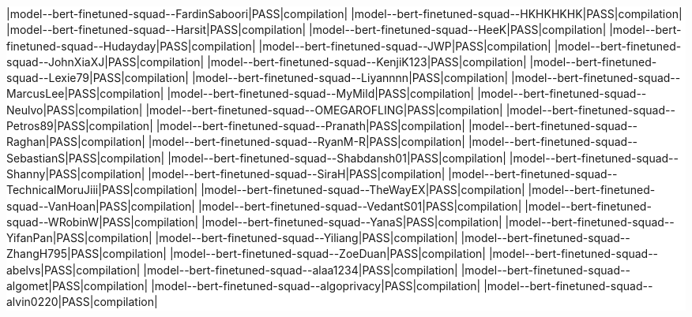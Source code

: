 |model--bert-finetuned-squad--FardinSaboori|PASS|compilation|
|model--bert-finetuned-squad--HKHKHKHK|PASS|compilation|
|model--bert-finetuned-squad--Harsit|PASS|compilation|
|model--bert-finetuned-squad--HeeK|PASS|compilation|
|model--bert-finetuned-squad--Hudayday|PASS|compilation|
|model--bert-finetuned-squad--JWP|PASS|compilation|
|model--bert-finetuned-squad--JohnXiaXJ|PASS|compilation|
|model--bert-finetuned-squad--KenjiK123|PASS|compilation|
|model--bert-finetuned-squad--Lexie79|PASS|compilation|
|model--bert-finetuned-squad--Liyannnn|PASS|compilation|
|model--bert-finetuned-squad--MarcusLee|PASS|compilation|
|model--bert-finetuned-squad--MyMild|PASS|compilation|
|model--bert-finetuned-squad--Neulvo|PASS|compilation|
|model--bert-finetuned-squad--OMEGAROFLING|PASS|compilation|
|model--bert-finetuned-squad--Petros89|PASS|compilation|
|model--bert-finetuned-squad--Pranath|PASS|compilation|
|model--bert-finetuned-squad--Raghan|PASS|compilation|
|model--bert-finetuned-squad--RyanM-R|PASS|compilation|
|model--bert-finetuned-squad--SebastianS|PASS|compilation|
|model--bert-finetuned-squad--Shabdansh01|PASS|compilation|
|model--bert-finetuned-squad--Shanny|PASS|compilation|
|model--bert-finetuned-squad--SiraH|PASS|compilation|
|model--bert-finetuned-squad--TechnicalMoruJiii|PASS|compilation|
|model--bert-finetuned-squad--TheWayEX|PASS|compilation|
|model--bert-finetuned-squad--VanHoan|PASS|compilation|
|model--bert-finetuned-squad--VedantS01|PASS|compilation|
|model--bert-finetuned-squad--WRobinW|PASS|compilation|
|model--bert-finetuned-squad--YanaS|PASS|compilation|
|model--bert-finetuned-squad--YifanPan|PASS|compilation|
|model--bert-finetuned-squad--Yiliang|PASS|compilation|
|model--bert-finetuned-squad--ZhangH795|PASS|compilation|
|model--bert-finetuned-squad--ZoeDuan|PASS|compilation|
|model--bert-finetuned-squad--abelvs|PASS|compilation|
|model--bert-finetuned-squad--alaa1234|PASS|compilation|
|model--bert-finetuned-squad--algomet|PASS|compilation|
|model--bert-finetuned-squad--algoprivacy|PASS|compilation|
|model--bert-finetuned-squad--alvin0220|PASS|compilation|